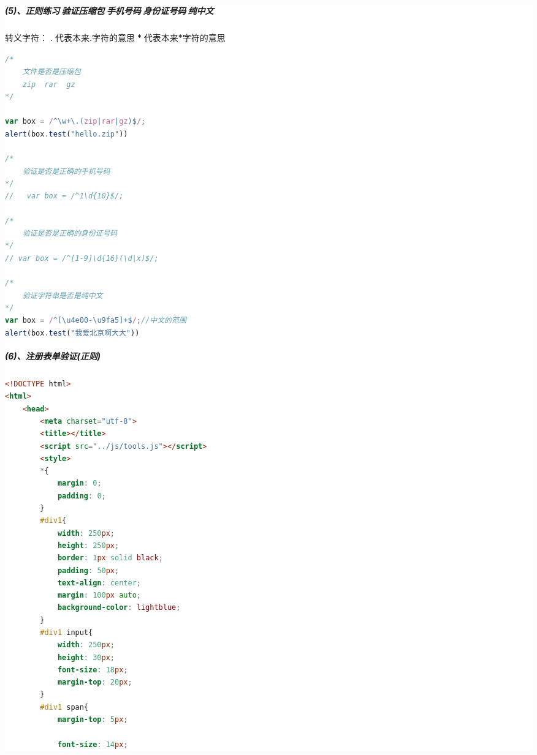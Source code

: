 ##### (5)、正则练习 验证压缩包 手机号码 身份证号码 纯中文

转义字符：
. 代表本来.字符的意思
\* 代表本来*字符的意思

```js
/* 
	文件是否是压缩包
	zip  rar  gz
*/

var box = /^\w+\.(zip|rar|gz)$/;
alert(box.test("hello.zip")) 

/* 
	验证是否是正确的手机号码
*/
//   var box = /^1\d{10}$/;

/* 
    验证是否是正确的身份证号码
*/
// var box = /^[1-9]\d{16}(\d|x)$/;

/* 
    验证字符串是否是纯中文
*/
var box = /^[\u4e00-\u9fa5]+$/;//中文的范围
alert(box.test("我爱北京啊大大"))
```

##### (6)、注册表单验证(正则)

```html
<!DOCTYPE html>
<html>
	<head>
		<meta charset="utf-8">
		<title></title>
		<script src="../js/tools.js"></script>
		<style>
		*{
			margin: 0;
			padding: 0;
		}
		#div1{
			width: 250px;
			height: 250px;
			border: 1px solid black;
			padding: 50px;
			text-align: center;
			margin: 100px auto;
			background-color: lightblue;
		}
		#div1 input{
			width: 250px;
			height: 30px;
			font-size: 18px;
			margin-top: 20px;
		}
		#div1 span{
			margin-top: 5px;
			
			font-size: 14px;
```